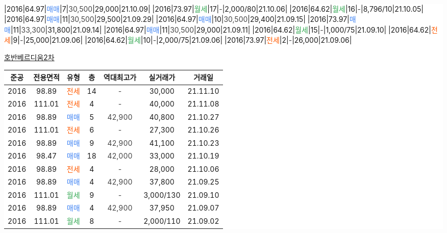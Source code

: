 |2016|64.97|<span style="color:#4285F3">매매</span>|7|<span style="color:#444444">30,500</span>|29,000|21.10.09|
|2016|73.97|<span style="color:#34A853">월세</span>|17|<span style="color:#444444">-</span>|2,000/80|21.10.06|
|2016|64.62|<span style="color:#34A853">월세</span>|16|<span style="color:#444444">-</span>|8,796/10|21.10.05|
|2016|64.97|<span style="color:#4285F3">매매</span>|11|<span style="color:#444444">30,500</span>|29,500|21.09.29|
|2016|64.97|<span style="color:#4285F3">매매</span>|10|<span style="color:#444444">30,500</span>|29,400|21.09.15|
|2016|73.97|<span style="color:#4285F3">매매</span>|11|<span style="color:#444444">33,300</span>|31,800|21.09.14|
|2016|64.97|<span style="color:#4285F3">매매</span>|11|<span style="color:#444444">30,500</span>|29,000|21.09.11|
|2016|64.62|<span style="color:#34A853">월세</span>|15|<span style="color:#444444">-</span>|1,000/75|21.09.10|
|2016|64.62|<span style="color:#FF5A00">전세</span>|9|<span style="color:#444444">-</span>|25,000|21.09.06|
|2016|64.62|<span style="color:#34A853">월세</span>|10|<span style="color:#444444">-</span>|2,000/75|21.09.06|
|2016|73.97|<span style="color:#FF5A00">전세</span>|2|<span style="color:#444444">-</span>|26,000|21.09.06|

[호반베르디움2차](https://search.naver.com/search.naver?query=%ED%98%B8%EB%B0%98%EB%B2%A0%EB%A5%B4%EB%94%94%EC%9B%802%EC%B0%A8)

|준공|전용면적|유형|층|역대최고가|실거래가|거래일|
|:---:|:---:|:---:|:---:|:---:|:---:|:---:|
|2016|98.89|<span style="color:#FF5A00">전세</span>|14|<span style="color:#444444">-</span>|30,000|21.11.10|
|2016|111.01|<span style="color:#FF5A00">전세</span>|4|<span style="color:#444444">-</span>|40,000|21.11.08|
|2016|98.89|<span style="color:#4285F3">매매</span>|5|<span style="color:#444444">42,900</span>|40,800|21.10.27|
|2016|111.01|<span style="color:#FF5A00">전세</span>|6|<span style="color:#444444">-</span>|27,300|21.10.26|
|2016|98.89|<span style="color:#4285F3">매매</span>|9|<span style="color:#444444">42,900</span>|41,100|21.10.23|
|2016|98.47|<span style="color:#4285F3">매매</span>|18|<span style="color:#444444">42,000</span>|33,000|21.10.19|
|2016|98.89|<span style="color:#FF5A00">전세</span>|4|<span style="color:#444444">-</span>|28,000|21.10.06|
|2016|98.89|<span style="color:#4285F3">매매</span>|4|<span style="color:#444444">42,900</span>|37,800|21.09.25|
|2016|111.01|<span style="color:#34A853">월세</span>|9|<span style="color:#444444">-</span>|3,000/130|21.09.10|
|2016|98.89|<span style="color:#4285F3">매매</span>|4|<span style="color:#444444">42,900</span>|37,950|21.09.07|
|2016|111.01|<span style="color:#34A853">월세</span>|8|<span style="color:#444444">-</span>|2,000/110|21.09.02|


<script async src="https://pagead2.googlesyndication.com/pagead/js/adsbygoogle.js"></script>

<ins class="adsbygoogle"
     style="display:block"
     data-ad-client="ca-pub-1142216861245946"
     data-ad-slot="4805727019"
     data-ad-format="auto"
     data-full-width-responsive="true"></ins>
<script>
     (adsbygoogle = window.adsbygoogle || []).push({});
</script>
